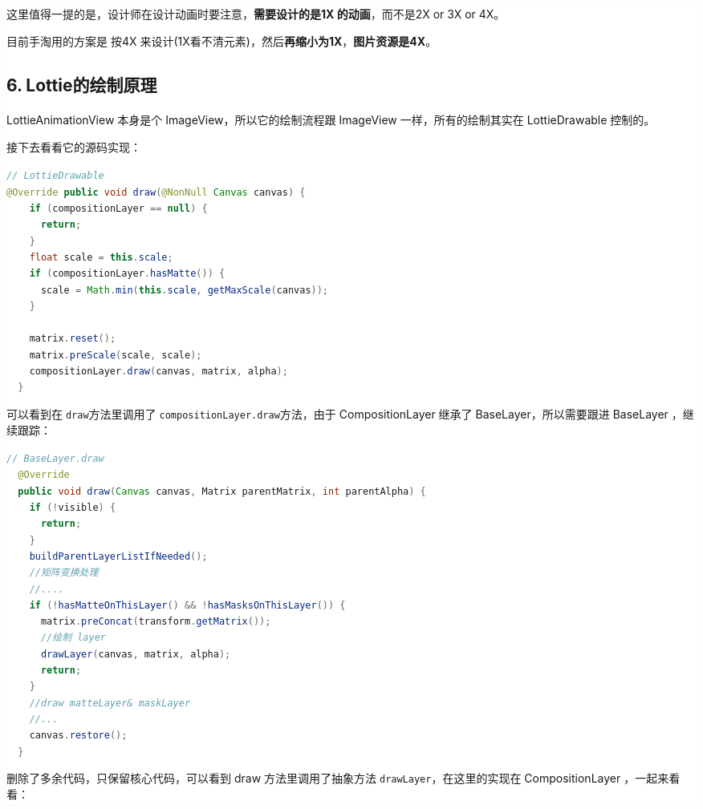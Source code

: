 这里值得一提的是，设计师在设计动画时要注意，**需要设计的是1X 的动画**，而不是2X or 3X or 4X。

目前手淘用的方案是 按4X 来设计(1X看不清元素)，然后**再缩小为1X**，**图片资源是4X**。

<a name="2dc96526"></a>
## 6. Lottie的绘制原理

LottieAnimationView 本身是个 ImageView，所以它的绘制流程跟 ImageView 一样，所有的绘制其实在 LottieDrawable 控制的。

接下去看看它的源码实现：

```java
// LottieDrawable
@Override public void draw(@NonNull Canvas canvas) {
    if (compositionLayer == null) {
      return;
    }
    float scale = this.scale;
    if (compositionLayer.hasMatte()) {
      scale = Math.min(this.scale, getMaxScale(canvas));
    }

    matrix.reset();
    matrix.preScale(scale, scale);
    compositionLayer.draw(canvas, matrix, alpha);
  }
```

可以看到在 `draw`方法里调用了 `compositionLayer.draw`方法，由于 CompositionLayer 继承了 BaseLayer，所以需要跟进 BaseLayer ，继续跟踪：

```java
// BaseLayer.draw
  @Override
  public void draw(Canvas canvas, Matrix parentMatrix, int parentAlpha) {
    if (!visible) {
      return;
    }
    buildParentLayerListIfNeeded();
    //矩阵变换处理
    //....
    if (!hasMatteOnThisLayer() && !hasMasksOnThisLayer()) {
      matrix.preConcat(transform.getMatrix());
      //绘制 layer
      drawLayer(canvas, matrix, alpha);
      return;
    }
	//draw matteLayer& maskLayer
	//...
    canvas.restore();
  }
```

删除了多余代码，只保留核心代码，可以看到 draw 方法里调用了抽象方法 `drawLayer`，在这里的实现在 CompositionLayer ，一起来看看：
